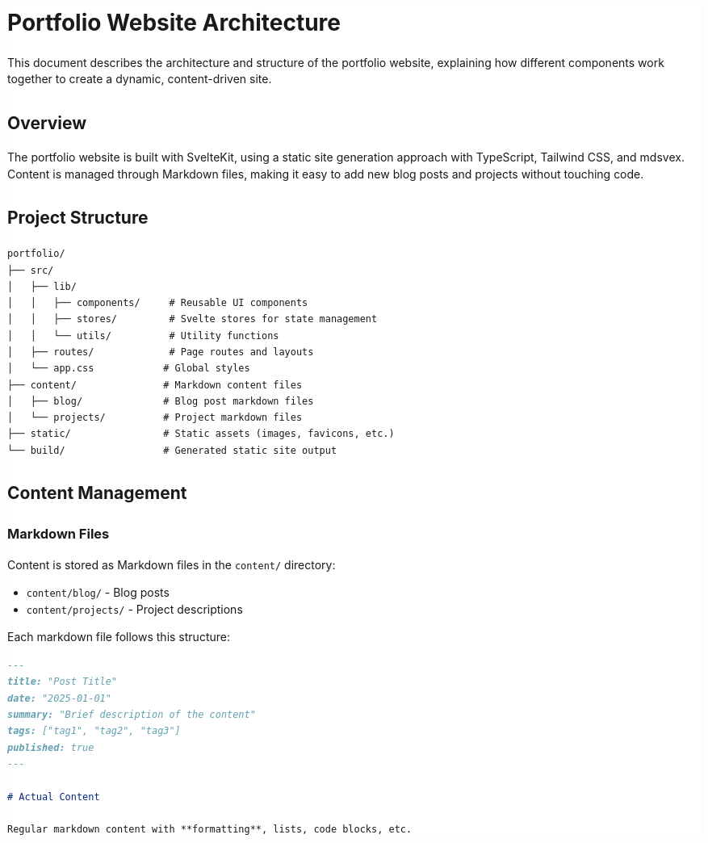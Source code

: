 # Portfolio Website Architecture

This document describes the architecture and structure of the portfolio website, explaining how different components work together to create a dynamic, content-driven site.

## Overview

The portfolio website is built with SvelteKit, using a static site generation approach with TypeScript, Tailwind CSS, and mdsvex. Content is managed through Markdown files, making it easy to add new blog posts and projects without touching code.

## Project Structure

```
portfolio/
├── src/
│   ├── lib/
│   │   ├── components/     # Reusable UI components
│   │   ├── stores/         # Svelte stores for state management
│   │   └── utils/          # Utility functions
│   ├── routes/             # Page routes and layouts
│   └── app.css            # Global styles
├── content/               # Markdown content files
│   ├── blog/              # Blog post markdown files
│   └── projects/          # Project markdown files
├── static/                # Static assets (images, favicons, etc.)
└── build/                 # Generated static site output
```

## Content Management

### Markdown Files

Content is stored as Markdown files in the `content/` directory:

- `content/blog/` - Blog posts
- `content/projects/` - Project descriptions

Each markdown file follows this structure:

```markdown
---
title: "Post Title"
date: "2025-01-01"
summary: "Brief description of the content"
tags: ["tag1", "tag2", "tag3"]
published: true
---

# Actual Content

Regular markdown content with **formatting**, lists, code blocks, etc.
```

